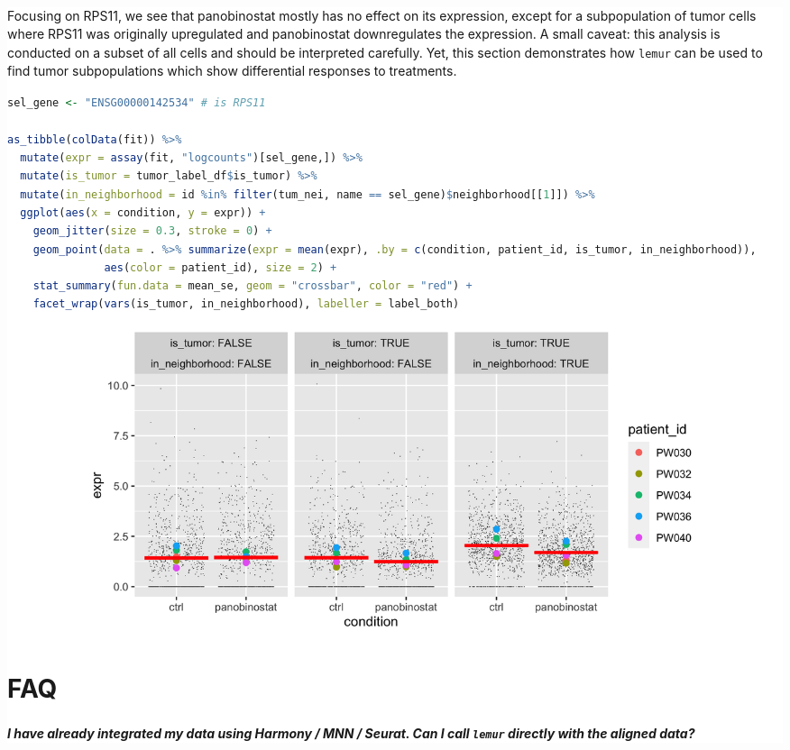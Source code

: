 Focusing on RPS11, we see that panobinostat mostly has no effect on its
expression, except for a subpopulation of tumor cells where RPS11 was
originally upregulated and panobinostat downregulates the expression. A
small caveat: this analysis is conducted on a subset of all cells and
should be interpreted carefully. Yet, this section demonstrates how
`lemur` can be used to find tumor subpopulations which show differential
responses to treatments.

``` r
sel_gene <- "ENSG00000142534" # is RPS11

as_tibble(colData(fit)) %>%
  mutate(expr = assay(fit, "logcounts")[sel_gene,]) %>%
  mutate(is_tumor = tumor_label_df$is_tumor) %>%
  mutate(in_neighborhood = id %in% filter(tum_nei, name == sel_gene)$neighborhood[[1]]) %>%
  ggplot(aes(x = condition, y = expr)) +
    geom_jitter(size = 0.3, stroke = 0) +
    geom_point(data = . %>% summarize(expr = mean(expr), .by = c(condition, patient_id, is_tumor, in_neighborhood)),
               aes(color = patient_id), size = 2) +
    stat_summary(fun.data = mean_se, geom = "crossbar", color = "red") +
    facet_wrap(vars(is_tumor, in_neighborhood), labeller = label_both) 
```

<img src="man/figures/README-tumor_de_neighborhood_plot-1.png" width="80%" style="display: block; margin: auto;" />

# FAQ

##### I have already integrated my data using Harmony / MNN / Seurat. Can I call `lemur` directly with the aligned data?
